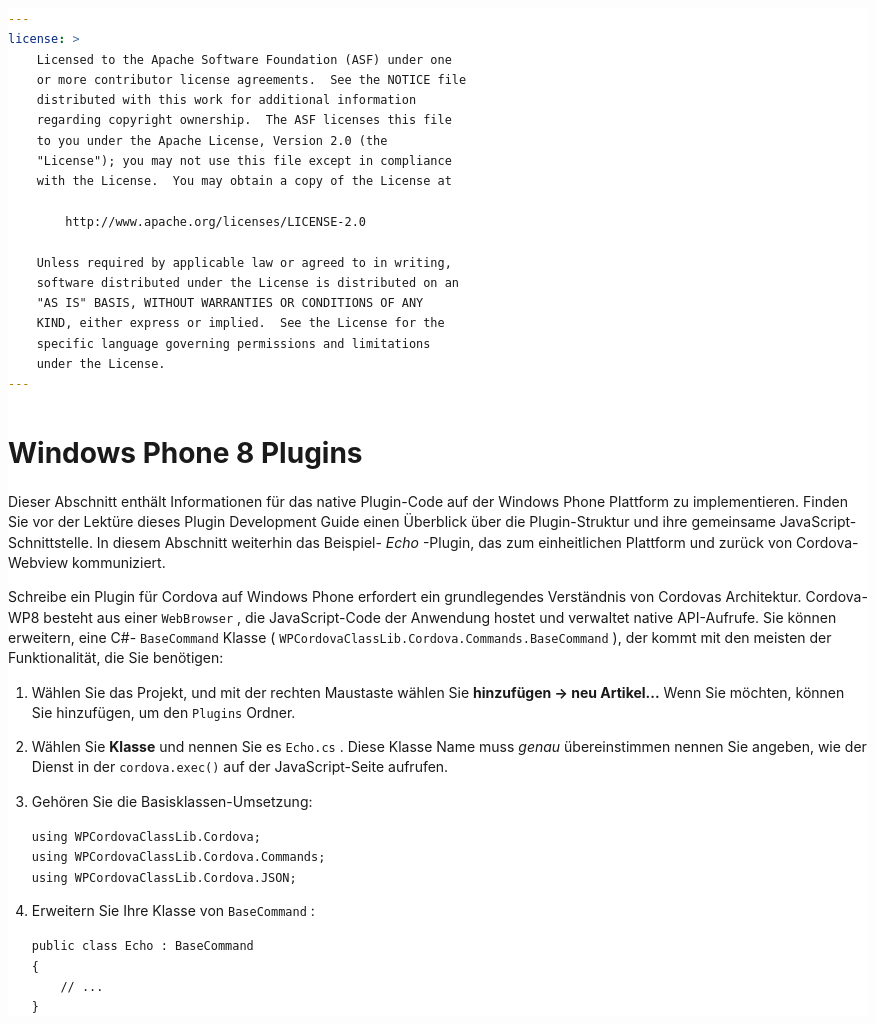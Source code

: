 ```yaml
---
license: >
    Licensed to the Apache Software Foundation (ASF) under one
    or more contributor license agreements.  See the NOTICE file
    distributed with this work for additional information
    regarding copyright ownership.  The ASF licenses this file
    to you under the Apache License, Version 2.0 (the
    "License"); you may not use this file except in compliance
    with the License.  You may obtain a copy of the License at

        http://www.apache.org/licenses/LICENSE-2.0

    Unless required by applicable law or agreed to in writing,
    software distributed under the License is distributed on an
    "AS IS" BASIS, WITHOUT WARRANTIES OR CONDITIONS OF ANY
    KIND, either express or implied.  See the License for the
    specific language governing permissions and limitations
    under the License.
---
```


# Windows Phone 8 Plugins

Dieser Abschnitt enthält Informationen für das native Plugin-Code auf der Windows Phone Plattform zu implementieren. Finden Sie vor der Lektüre dieses Plugin Development Guide einen Überblick über die Plugin-Struktur und ihre gemeinsame JavaScript-Schnittstelle. In diesem Abschnitt weiterhin das Beispiel- *Echo* -Plugin, das zum einheitlichen Plattform und zurück von Cordova-Webview kommuniziert.

Schreibe ein Plugin für Cordova auf Windows Phone erfordert ein grundlegendes Verständnis von Cordovas Architektur. Cordova-WP8 besteht aus einer `WebBrowser` , die JavaScript-Code der Anwendung hostet und verwaltet native API-Aufrufe. Sie können erweitern, eine C#- `BaseCommand` Klasse ( `WPCordovaClassLib.Cordova.Commands.BaseCommand` ), der kommt mit den meisten der Funktionalität, die Sie benötigen:

1.  Wählen Sie das Projekt, und mit der rechten Maustaste wählen Sie **hinzufügen → neu Artikel...** Wenn Sie möchten, können Sie hinzufügen, um den `Plugins` Ordner.

2.  Wählen Sie **Klasse** und nennen Sie es `Echo.cs` . Diese Klasse Name muss *genau* übereinstimmen nennen Sie angeben, wie der Dienst in der `cordova.exec()` auf der JavaScript-Seite aufrufen.

3.  Gehören Sie die Basisklassen-Umsetzung:
    
        using WPCordovaClassLib.Cordova;
        using WPCordovaClassLib.Cordova.Commands;
        using WPCordovaClassLib.Cordova.JSON;
        

4.  Erweitern Sie Ihre Klasse von `BaseCommand` :
    
        public class Echo : BaseCommand
        {
            // ...
        }
        